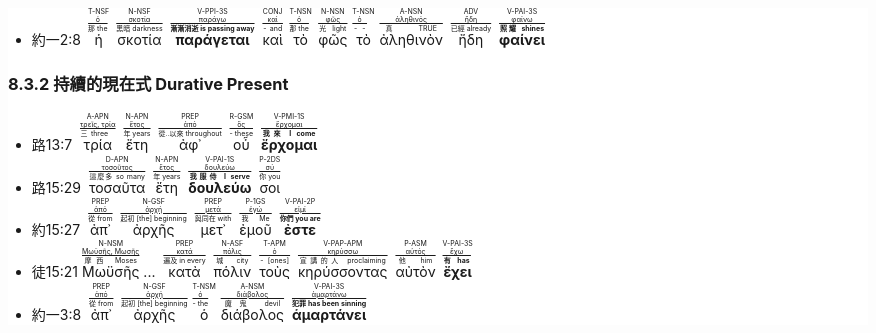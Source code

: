 - 約一2:8  <RUBY><ruby><ruby>ἡ<rt>那 the</rt></ruby><rt><a href='https://bible.fhl.net/new/s.php?N=0&k=03588&m='>ὀ</a></rt></ruby><rt>T-NSF</rt></RUBY>  <RUBY><ruby><ruby>σκοτία<rt>黑暗 darkness</rt></ruby><rt><a href='https://bible.fhl.net/new/s.php?N=0&k=04653&m='>σκοτία</a></rt></ruby><rt>N-NSF</rt></RUBY>  <RUBY><ruby><ruby><span class='verb'>**παράγεται**</span><rt>**漸漸消逝 is passing away**</rt></ruby><rt><a href='https://bible.fhl.net/new/s.php?N=0&k=03855&m='>παράγω</a></rt></ruby><rt>V-PPI-3S</rt></RUBY>  <RUBY><ruby><ruby>καὶ<rt>- and</rt></ruby><rt><a href='https://bible.fhl.net/new/s.php?N=0&k=02532&m='>καί</a></rt></ruby><rt>CONJ</rt></RUBY>  <RUBY><ruby><ruby>τὸ<rt>那 the</rt></ruby><rt><a href='https://bible.fhl.net/new/s.php?N=0&k=03588&m='>ὀ</a></rt></ruby><rt>T-NSN</rt></RUBY>  <RUBY><ruby><ruby>φῶς<rt>光 light</rt></ruby><rt><a href='https://bible.fhl.net/new/s.php?N=0&k=05457&m='>φῶς</a></rt></ruby><rt>N-NSN</rt></RUBY>  <RUBY><ruby><ruby>τὸ<rt>- -</rt></ruby><rt><a href='https://bible.fhl.net/new/s.php?N=0&k=03588&m='>ὀ</a></rt></ruby><rt>T-NSN</rt></RUBY>  <RUBY><ruby><ruby>ἀληθινὸν<rt>真 TRUE</rt></ruby><rt><a href='https://bible.fhl.net/new/s.php?N=0&k=00228&m='>ἀληθινός</a></rt></ruby><rt>A-NSN</rt></RUBY>  <RUBY><ruby><ruby>ἤδη<rt>已經 already</rt></ruby><rt><a href='https://bible.fhl.net/new/s.php?N=0&k=02235&m='>ἤδη</a></rt></ruby><rt>ADV</rt></RUBY>  <RUBY><ruby><ruby><span class='verb'>**φαίνει**</span><rt>**照耀 shines**</rt></ruby><rt><a href='https://bible.fhl.net/new/s.php?N=0&k=05316&m='>φαίνω</a></rt></ruby><rt>V-PAI-3S</rt></RUBY>
### 8.3.2 持續的現在式 Durative Present
- 路13:7  <RUBY><ruby><ruby>τρία<rt>三 three</rt></ruby><rt><a href='https://bible.fhl.net/new/s.php?N=0&k=05140&m='>τρεῖς, τρία</a></rt></ruby><rt>A-APN</rt></RUBY>  <RUBY><ruby><ruby>ἔτη<rt>年 years</rt></ruby><rt><a href='https://bible.fhl.net/new/s.php?N=0&k=02094&m='>ἔτος</a></rt></ruby><rt>N-APN</rt></RUBY>  <RUBY><ruby><ruby>ἀφ᾽<rt>從..以來 throughout</rt></ruby><rt><a href='https://bible.fhl.net/new/s.php?N=0&k=00575&m='>ἀπό</a></rt></ruby><rt>PREP</rt></RUBY>  <RUBY><ruby><ruby>οὗ<rt>- these</rt></ruby><rt><a href='https://bible.fhl.net/new/s.php?N=0&k=03739&m='>ὅς</a></rt></ruby><rt>R-GSM</rt></RUBY>  <RUBY><ruby><ruby><span class='verb'>**ἔρχομαι**</span><rt>**我來 I come**</rt></ruby><rt><a href='https://bible.fhl.net/new/s.php?N=0&k=02064&m='>ἔρχομαι</a></rt></ruby><rt>V-PMI-1S</rt></RUBY> 
- 路15:29  <RUBY><ruby><ruby>τοσαῦτα<rt>這麼多 so many</rt></ruby><rt><a href='https://bible.fhl.net/new/s.php?N=0&k=05118&m='>τοσοῦτος</a></rt></ruby><rt>D-APN</rt></RUBY>  <RUBY><ruby><ruby>ἔτη<rt>年 years</rt></ruby><rt><a href='https://bible.fhl.net/new/s.php?N=0&k=02094&m='>ἔτος</a></rt></ruby><rt>N-APN</rt></RUBY>  <RUBY><ruby><ruby><span class='verb'>**δουλεύω**</span><rt>**我服侍 I serve**</rt></ruby><rt><a href='https://bible.fhl.net/new/s.php?N=0&k=01398&m='>δουλεύω</a></rt></ruby><rt>V-PAI-1S</rt></RUBY>  <RUBY><ruby><ruby>σοι<rt>你 you</rt></ruby><rt><a href='https://bible.fhl.net/new/s.php?N=0&k=04771&m='>σύ</a></rt></ruby><rt>P-2DS</rt></RUBY> 
- 約15:27  <RUBY><ruby><ruby>ἀπ᾽<rt>從 from</rt></ruby><rt><a href='https://bible.fhl.net/new/s.php?N=0&k=00575&m='>ἀπό</a></rt></ruby><rt>PREP</rt></RUBY>  <RUBY><ruby><ruby>ἀρχῆς<rt>起初 [the] beginning</rt></ruby><rt><a href='https://bible.fhl.net/new/s.php?N=0&k=00746&m='>ἀρχή</a></rt></ruby><rt>N-GSF</rt></RUBY>  <RUBY><ruby><ruby>μετ᾽<rt>與同在 with</rt></ruby><rt><a href='https://bible.fhl.net/new/s.php?N=0&k=03326&m='>μετά</a></rt></ruby><rt>PREP</rt></RUBY>  <RUBY><ruby><ruby>ἐμοῦ<rt>我 Me</rt></ruby><rt><a href='https://bible.fhl.net/new/s.php?N=0&k=01473&m='>ἐγώ</a></rt></ruby><rt>P-1GS</rt></RUBY>  <RUBY><ruby><ruby><span class='verb'>**ἐστε**</span><rt>**你們 you are**</rt></ruby><rt><a href='https://bible.fhl.net/new/s.php?N=0&k=01510&m='>εἰμί</a></rt></ruby><rt>V-PAI-2P</rt></RUBY>
- 徒15:21 <RUBY><ruby><ruby>Μωϋσῆς<rt>摩西 Moses</rt></ruby><rt><a href='https://bible.fhl.net/new/s.php?N=0&k=03475&m='>Μωϋσῆς, Μωσῆς</a></rt></ruby><rt>N-NSM</rt></RUBY> ...  <RUBY><ruby><ruby>κατὰ<rt>遍及 in every</rt></ruby><rt><a href='https://bible.fhl.net/new/s.php?N=0&k=02596&m='>κατά</a></rt></ruby><rt>PREP</rt></RUBY>  <RUBY><ruby><ruby>πόλιν<rt>城 city</rt></ruby><rt><a href='https://bible.fhl.net/new/s.php?N=0&k=04172&m='>πόλις</a></rt></ruby><rt>N-ASF</rt></RUBY>  <RUBY><ruby><ruby>τοὺς<rt>- [ones]</rt></ruby><rt><a href='https://bible.fhl.net/new/s.php?N=0&k=03588&m='>ὀ</a></rt></ruby><rt>T-APM</rt></RUBY>  <RUBY><ruby><ruby><span class='ptc'>κηρύσσοντας</span><rt>宣講的人 proclaiming</rt></ruby><rt><a href='https://bible.fhl.net/new/s.php?N=0&k=02784&m='>κηρύσσω</a></rt></ruby><rt>V-PAP-APM</rt></RUBY>  <RUBY><ruby><ruby>αὐτὸν<rt>他 him</rt></ruby><rt><a href='https://bible.fhl.net/new/s.php?N=0&k=00846&m='>αὐτός</a></rt></ruby><rt>P-ASM</rt></RUBY>  <RUBY><ruby><ruby><span class='verb'>**ἔχει**</span><rt>**有 has**</rt></ruby><rt><a href='https://bible.fhl.net/new/s.php?N=0&k=02192&m='>ἔχω</a></rt></ruby><rt>V-PAI-3S</rt></RUBY> 
- 約一3:8   <RUBY><ruby><ruby>ἀπ᾽<rt>從 from</rt></ruby><rt><a href='https://bible.fhl.net/new/s.php?N=0&k=00575&m='>ἀπό</a></rt></ruby><rt>PREP</rt></RUBY>  <RUBY><ruby><ruby>ἀρχῆς<rt>起初 [the] beginning</rt></ruby><rt><a href='https://bible.fhl.net/new/s.php?N=0&k=00746&m='>ἀρχή</a></rt></ruby><rt>N-GSF</rt></RUBY>  <RUBY><ruby><ruby>ὁ<rt>- the</rt></ruby><rt><a href='https://bible.fhl.net/new/s.php?N=0&k=03588&m='>ὀ</a></rt></ruby><rt>T-NSM</rt></RUBY>  <RUBY><ruby><ruby>διάβολος<rt>魔鬼 devil</rt></ruby><rt><a href='https://bible.fhl.net/new/s.php?N=0&k=01228&m='>διάβολος</a></rt></ruby><rt>A-NSM</rt></RUBY>  <RUBY><ruby><ruby><span class='verb'>**ἁμαρτάνει**</span><rt>**犯罪 has been sinning**</rt></ruby><rt><a href='https://bible.fhl.net/new/s.php?N=0&k=00264&m='>ἁμαρτάνω</a></rt></ruby><rt>V-PAI-3S</rt></RUBY>  
